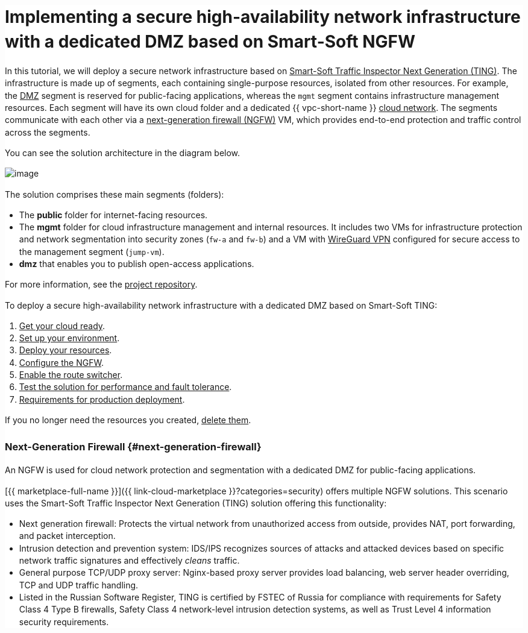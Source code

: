 # Implementing a secure high-availability network infrastructure with a dedicated DMZ based on Smart-Soft NGFW

In this tutorial, we will deploy a secure network infrastructure based on [Smart-Soft Traffic Inspector Next Generation (TING)](https://www.smart-soft.ru/). The infrastructure is made up of segments, each containing single-purpose resources, isolated from other resources. For example, the [DMZ](https://en.wikipedia.org/wiki/DMZ_(computing)) segment is reserved for public-facing applications, whereas the `mgmt` segment contains infrastructure management resources. Each segment will have its own cloud folder and a dedicated {{ vpc-short-name }} [cloud network](../../vpc/concepts/network.md#network). The segments communicate with each other via a [next-generation firewall (NGFW)](https://en.wikipedia.org/wiki/Next-generation_firewall) VM, which provides end-to-end protection and traffic control across the segments.

You can see the solution architecture in the diagram below.

![image](../../_assets/tutorials/high-accessible-dmz-ting.svg)

The solution comprises these main segments (folders):

* The **public** folder for internet-facing resources.
* The **mgmt** folder for cloud infrastructure management and internal resources. It includes two VMs for infrastructure protection and network segmentation into security zones (`fw-a` and `fw-b`) and a VM with [WireGuard VPN](https://www.wireguard.com/) configured for secure access to the management segment (`jump-vm`).
* **dmz** that enables you to publish open-access applications.

For more information, see the [project repository](https://github.com/yandex-cloud-examples/yc-dmz-with-high-available-ting-ngfw).

To deploy a secure high-availability network infrastructure with a dedicated DMZ based on Smart-Soft TING:

1. [Get your cloud ready](#prepare-cloud).
1. [Set up your environment](#prepare-environment).
1. [Deploy your resources](#create-resources).
1. [Configure the NGFW](#configure-ngfw).
1. [Enable the route switcher](#enable-route-switcher).
1. [Test the solution for performance and fault tolerance](#test-accessibility).
1. [Requirements for production deployment](#deployment-requirements).

If you no longer need the resources you created, [delete them](#clear-out).

### Next-Generation Firewall {#next-generation-firewall}

An NGFW is used for cloud network protection and segmentation with a dedicated DMZ for public-facing applications.

[{{ marketplace-full-name }}]({{ link-cloud-marketplace }}?categories=security) offers multiple NGFW solutions. This scenario uses the Smart-Soft Traffic Inspector Next Generation (TING) solution offering this functionality:

* Next generation firewall: Protects the virtual network from unauthorized access from outside, provides NAT, port forwarding, and packet interception.
* Intrusion detection and prevention system: IDS/IPS recognizes sources of attacks and attacked devices based on specific network traffic signatures and effectively _cleans_ traffic.
* General purpose TCP/UDP proxy server: Nginx-based proxy server provides load balancing, web server header overriding, TCP and UDP traffic handling.
* Listed in the Russian Software Register, TING is certified by FSTEC of Russia for compliance with requirements for Safety Class 4 Type B firewalls, Safety Class 4 network-level intrusion detection systems, as well as Trust Level 4 information security requirements.
